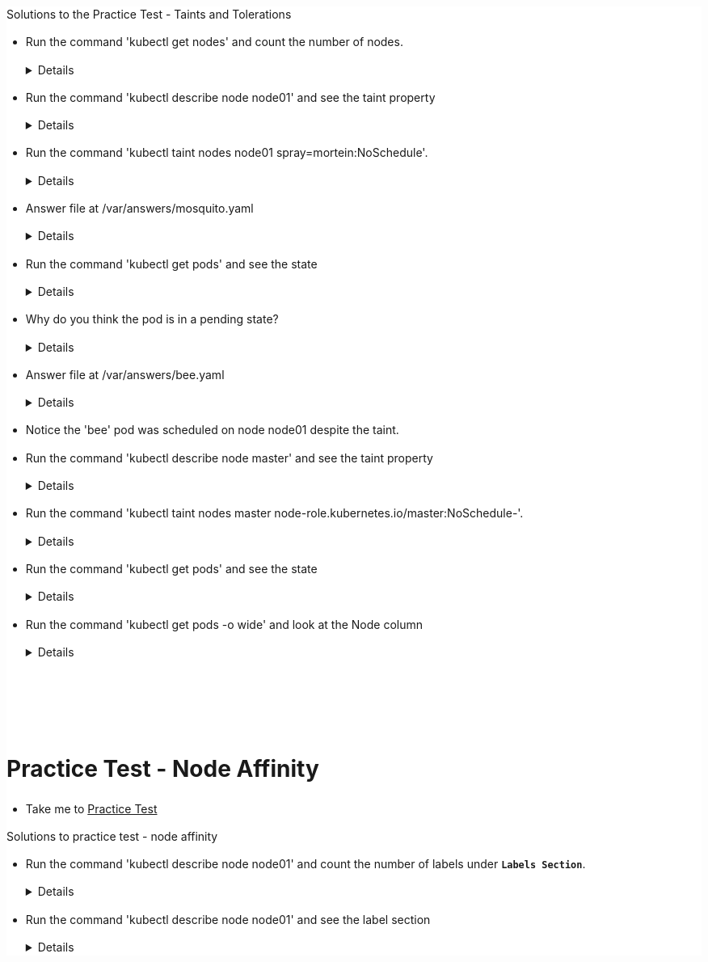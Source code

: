 Solutions to the Practice Test - Taints and Tolerations

- Run the command 'kubectl get nodes' and count the number of nodes.
  
  <details></details>

- Run the command 'kubectl describe node node01' and see the taint property

  <details></details>

- Run the command 'kubectl taint nodes node01 spray=mortein:NoSchedule'.

  <details></details>

- Answer file at /var/answers/mosquito.yaml

  <details></details>

- Run the command 'kubectl get pods' and see the state

  <details></details>

- Why do you think the pod is in a pending state?

  <details></details>

- Answer file at /var/answers/bee.yaml

  <details></details>

- Notice the 'bee' pod was scheduled on node node01 despite the taint.

- Run the command 'kubectl describe node master' and see the taint property
  
  <details></details>

- Run the command 'kubectl taint nodes master node-role.kubernetes.io/master:NoSchedule-'.
  
  <details></details>

- Run the command 'kubectl get pods' and see the state

  <details></details>

- Run the command 'kubectl get pods -o wide' and look at the Node column
 
  <details></details>

<br><br><br>

# Practice Test - Node Affinity
  - Take me to [Practice Test](https://kodekloud.com/topic/practice-test-node-affinity-2/)
  
Solutions to practice test - node affinity

- Run the command 'kubectl describe node node01' and count the number of labels under **`Labels Section`**.
  
  <details></details>

- Run the command 'kubectl describe node node01' and see the label section
  
  <details></details>

